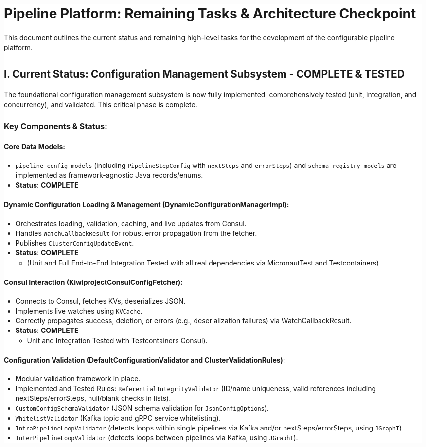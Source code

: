 # Pipeline Platform: Remaining Tasks & Architecture Checkpoint 

This document outlines the current status and remaining high-level tasks for the development of the configurable pipeline platform.

## I. Current Status: Configuration Management Subsystem - COMPLETE & TESTED
The foundational configuration management subsystem is now fully implemented, comprehensively tested (unit, integration, and concurrency), and validated. This critical phase is complete.

### Key Components & Status:

#### Core Data Models:

* `pipeline-config-models` (including `PipelineStepConfig` with `nextSteps` and `errorSteps`) and `schema-registry-models` are 
implemented as framework-agnostic Java records/enums.
* **Status**: **COMPLETE**

#### Dynamic Configuration Loading & Management (DynamicConfigurationManagerImpl):

* Orchestrates loading, validation, caching, and live updates from Consul.
* Handles `WatchCallbackResult` for robust error propagation from the fetcher.
* Publishes `ClusterConfigUpdateEvent`.
* **Status**: **COMPLETE** 
  * (Unit and Full End-to-End Integration Tested with all real dependencies via MicronautTest and Testcontainers).

#### Consul Interaction (KiwiprojectConsulConfigFetcher):

* Connects to Consul, fetches KVs, deserializes JSON.
* Implements live watches using `KVCache`.
* Correctly propagates success, deletion, or errors (e.g., deserialization failures) via WatchCallbackResult.
* **Status**: **COMPLETE** 
  * Unit and Integration Tested with Testcontainers Consul).
  
#### Configuration Validation (DefaultConfigurationValidator and ClusterValidationRules):

* Modular validation framework in place.
* Implemented and Tested Rules:
`ReferentialIntegrityValidator` (ID/name uniqueness, valid references including nextSteps/errorSteps, null/blank checks in lists).
* `CustomConfigSchemaValidator` (JSON schema validation for `JsonConfigOptions`).
* `WhitelistValidator` (Kafka topic and gRPC service whitelisting).
* `IntraPipelineLoopValidator` (detects loops within single pipelines via Kafka and/or nextSteps/errorSteps, using `JGraphT`).
* `InterPipelineLoopValidator` (detects loops between pipelines via Kafka, using `JGraphT`).
